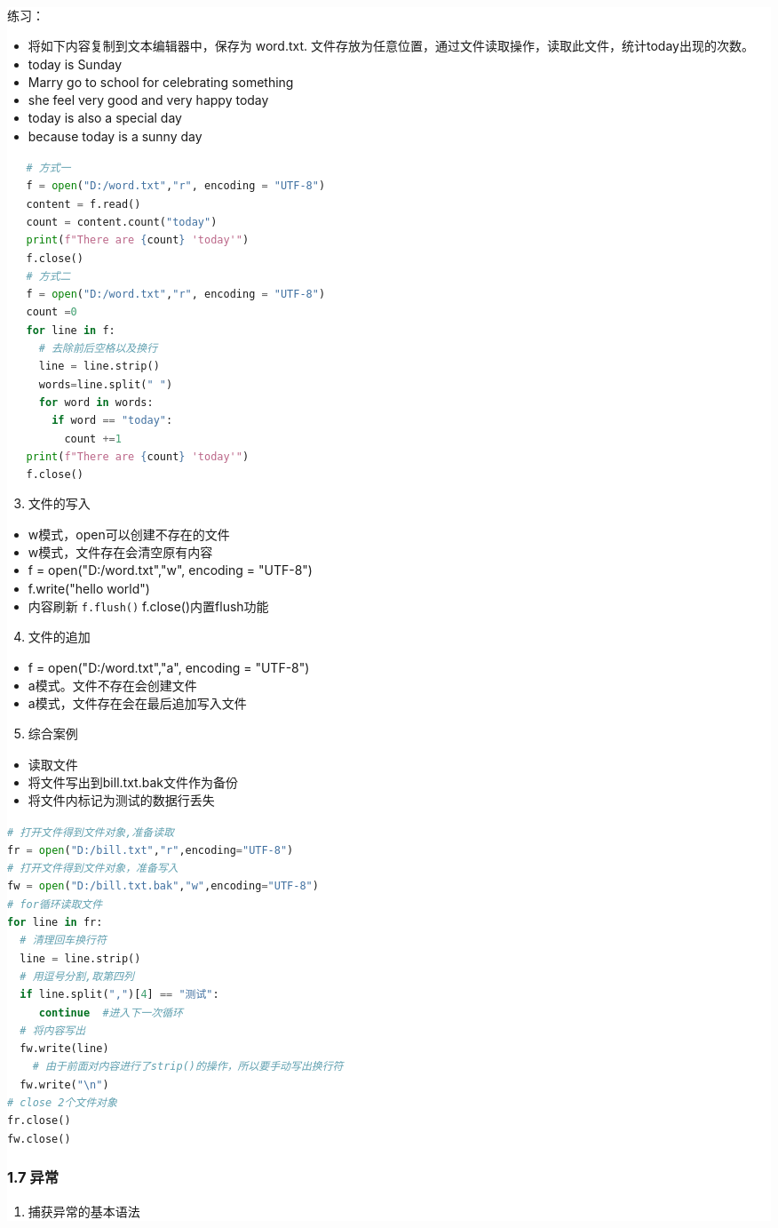 练习：
   - 将如下内容复制到文本编辑器中，保存为 word.txt. 文件存放为任意位置，通过文件读取操作，读取此文件，统计today出现的次数。
   - today is Sunday
   - Marry go to school for celebrating something
   - she feel very good and very happy today
   - today is also a special day
   - because today is a sunny day
```python
   # 方式一
   f = open("D:/word.txt","r", encoding = "UTF-8")
   content = f.read()
   count = content.count("today")
   print(f"There are {count} 'today'")
   f.close() 
   # 方式二
   f = open("D:/word.txt","r", encoding = "UTF-8")
   count =0 
   for line in f:
     # 去除前后空格以及换行
     line = line.strip()
     words=line.split(" ")
     for word in words:
       if word == "today":
         count +=1
   print(f"There are {count} 'today'") 
   f.close()
```
3. 文件的写入
- w模式，open可以创建不存在的文件
- w模式，文件存在会清空原有内容
- f = open("D:/word.txt","w", encoding = "UTF-8")
- f.write("hello world")
- 内容刷新 ```f.flush()``` f.close()内置flush功能

4. 文件的追加
- f = open("D:/word.txt","a", encoding = "UTF-8")
- a模式。文件不存在会创建文件
- a模式，文件存在会在最后追加写入文件
5. 综合案例
- 读取文件
- 将文件写出到bill.txt.bak文件作为备份
- 将文件内标记为测试的数据行丢失
```python
# 打开文件得到文件对象,准备读取
fr = open("D:/bill.txt","r",encoding="UTF-8")
# 打开文件得到文件对象，准备写入
fw = open("D:/bill.txt.bak","w",encoding="UTF-8")
# for循环读取文件
for line in fr:
  # 清理回车换行符
  line = line.strip()
  # 用逗号分割,取第四列
  if line.split(",")[4] == "测试":
     continue  #进入下一次循环
  # 将内容写出
  fw.write(line)
    # 由于前面对内容进行了strip()的操作，所以要手动写出换行符
  fw.write("\n")
# close 2个文件对象
fr.close()
fw.close()
```
###  1.7 异常
1. 捕获异常的基本语法